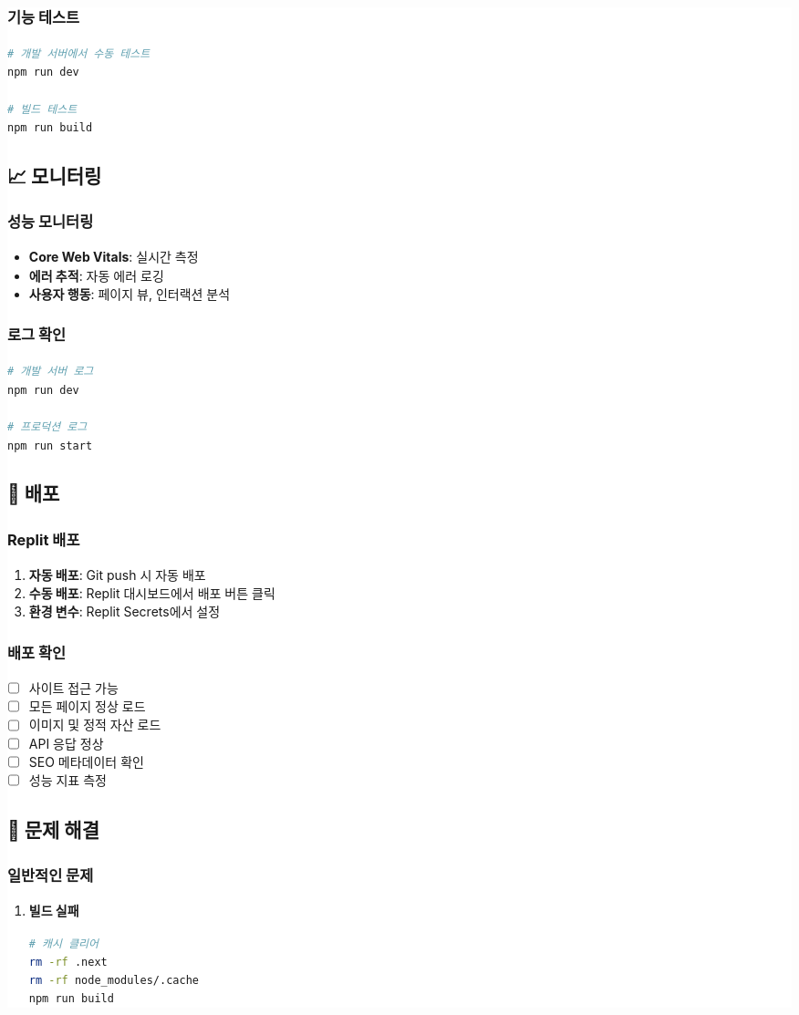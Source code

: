 ### 기능 테스트

```bash
# 개발 서버에서 수동 테스트
npm run dev

# 빌드 테스트
npm run build
```

## 📈 모니터링

### 성능 모니터링

- **Core Web Vitals**: 실시간 측정
- **에러 추적**: 자동 에러 로깅
- **사용자 행동**: 페이지 뷰, 인터랙션 분석

### 로그 확인

```bash
# 개발 서버 로그
npm run dev

# 프로덕션 로그
npm run start
```

## 🔄 배포

### Replit 배포

1. **자동 배포**: Git push 시 자동 배포
2. **수동 배포**: Replit 대시보드에서 배포 버튼 클릭
3. **환경 변수**: Replit Secrets에서 설정

### 배포 확인

- [ ] 사이트 접근 가능
- [ ] 모든 페이지 정상 로드
- [ ] 이미지 및 정적 자산 로드
- [ ] API 응답 정상
- [ ] SEO 메타데이터 확인
- [ ] 성능 지표 측정

## 🐛 문제 해결

### 일반적인 문제

1. **빌드 실패**
   ```bash
   # 캐시 클리어
   rm -rf .next
   rm -rf node_modules/.cache
   npm run build
   ```
